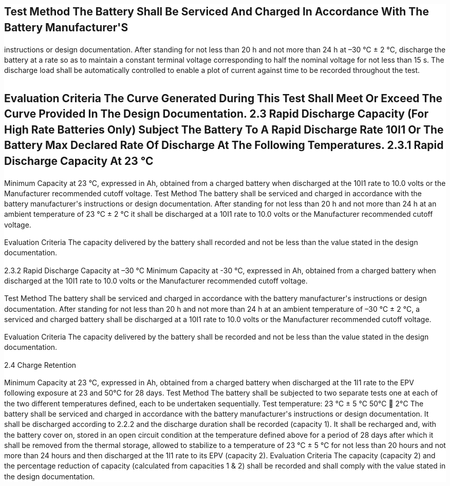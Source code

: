 ## Test Method The Battery Shall Be Serviced And Charged In Accordance With The Battery Manufacturer'S

instructions or design documentation. After standing for not less than 20 h and not more than 24 h at –30 °C ± 2 °C, discharge the battery at a rate so as to maintain a constant terminal voltage corresponding to half the nominal voltage for not less than 15 s. The discharge load shall be automatically controlled to enable a plot of current against time to be recorded throughout the test. 

## Evaluation Criteria The Curve Generated During This Test Shall Meet Or Exceed The Curve Provided In The Design Documentation. 2.3 Rapid Discharge Capacity (For High Rate Batteries Only) Subject The Battery To A Rapid Discharge Rate 10I1 Or The Battery Max Declared Rate Of Discharge At The Following Temperatures. 2.3.1 Rapid Discharge Capacity At 23 °C

 Minimum Capacity at 23 °C, expressed in Ah, obtained from a charged battery when discharged at the 10I1 rate to 10.0 volts or the Manufacturer recommended cutoff voltage. Test Method The battery shall be serviced and charged in accordance with the battery manufacturer's instructions or design documentation. After standing for not less than 20 h and not more than 24 h at an ambient temperature of 23 °C ± 2 °C it shall be discharged at a 10I1 rate to 10.0 volts or the Manufacturer recommended cutoff voltage. 

Evaluation Criteria The capacity delivered by the battery shall recorded and not be less than the value stated in the design documentation. 

2.3.2 
Rapid Discharge Capacity at –30 °C Minimum Capacity at -30 °C, expressed in Ah, obtained from a charged battery when discharged at the 10I1 rate to 10.0 volts or the Manufacturer recommended cutoff voltage. 

 
Test Method The battery shall be serviced and charged in accordance with the battery manufacturer's instructions or design documentation. After standing for not less than 20 h and not more than 24 h at an ambient temperature of –30 °C ± 2 °C, a serviced and charged battery shall be discharged at a 10I1 rate to 10.0 volts or the Manufacturer recommended cutoff voltage. 

 
Evaluation Criteria The capacity delivered by the battery shall be recorded and not be less than the value stated in the design documentation. 

2.4 
Charge Retention 
 
Minimum Capacity at 23 °C, expressed in Ah, obtained from a charged battery when discharged at the 1I1 rate to the EPV following exposure at 23 and 50°C for 28 days. Test Method The battery shall be subjected to two separate tests one at each of the two different temperatures defined, each to be undertaken sequentially. Test temperature: 23 °C ± 5 °C 50°C  2°C 
The battery shall be serviced and charged in accordance with the battery manufacturer's instructions or design documentation. It shall be discharged according to 2.2.2 and the discharge duration shall be recorded (capacity 1). It shall be recharged and, with the battery cover on, stored in an open circuit condition at the temperature defined above for a period of 28 days after which it shall be removed from the thermal storage, allowed to stabilize to a temperature of 23 °C ± 5 °C for not less than 20 hours and not more than 24 hours and then discharged at the 1I1 rate to its EPV (capacity 2). Evaluation Criteria The capacity (capacity 2) and the percentage reduction of capacity (calculated from capacities 1 & 2) shall be recorded and shall comply with the value stated in the design documentation. 
